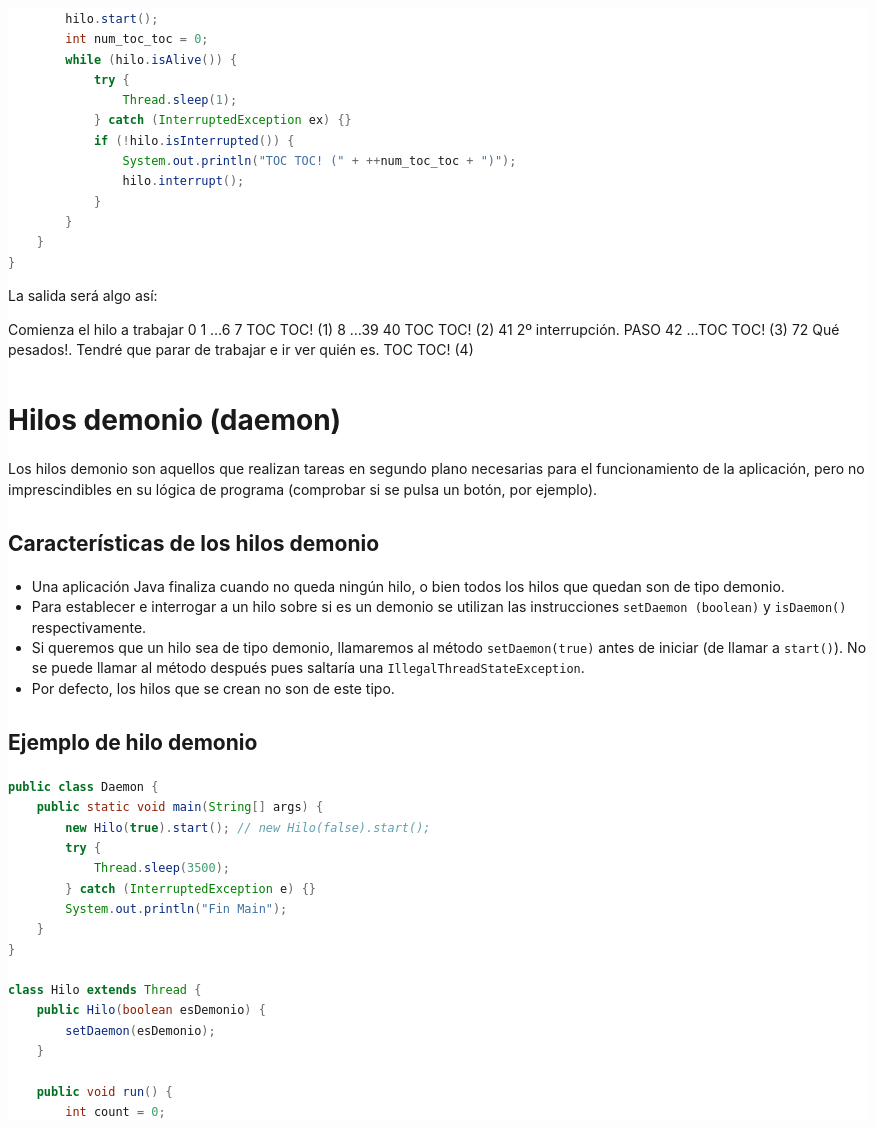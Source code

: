 ```java
        hilo.start();
        int num_toc_toc = 0;
        while (hilo.isAlive()) {
            try {
                Thread.sleep(1);
            } catch (InterruptedException ex) {}
            if (!hilo.isInterrupted()) {
                System.out.println("TOC TOC! (" + ++num_toc_toc + ")");
                hilo.interrupt();
            }
        }
    }
}
```

La salida será algo así:

Comienza el hilo a trabajar
0 1 …6 7 TOC TOC! (1)
8 …39 40 TOC TOC! (2)
41 2º interrupción. PASO
42 …TOC TOC! (3)
72 Qué pesados!. Tendré que parar de trabajar e ir ver quién es.
TOC TOC! (4)


# Hilos demonio (daemon)

Los hilos demonio son aquellos que realizan tareas en segundo plano necesarias para el funcionamiento de la aplicación, pero no imprescindibles en su lógica de programa (comprobar si se pulsa un botón, por ejemplo).

## Características de los hilos demonio

*   Una aplicación Java finaliza cuando no queda ningún hilo, o bien todos los hilos que quedan son de tipo demonio.
*   Para establecer e interrogar a un hilo sobre si es un demonio se utilizan las instrucciones `setDaemon (boolean)` y `isDaemon()` respectivamente.
*   Si queremos que un hilo sea de tipo demonio, llamaremos al método `setDaemon(true)` antes de iniciar (de llamar a `start()`). No se puede llamar al método después pues saltaría una `IllegalThreadStateException`.
*   Por defecto, los hilos que se crean no son de este tipo.

## Ejemplo de hilo demonio

```java
public class Daemon {
    public static void main(String[] args) {
        new Hilo(true).start(); // new Hilo(false).start();
        try {
            Thread.sleep(3500);
        } catch (InterruptedException e) {}
        System.out.println("Fin Main");
    }
}

class Hilo extends Thread {
    public Hilo(boolean esDemonio) {
        setDaemon(esDemonio);
    }

    public void run() {
        int count = 0;
```